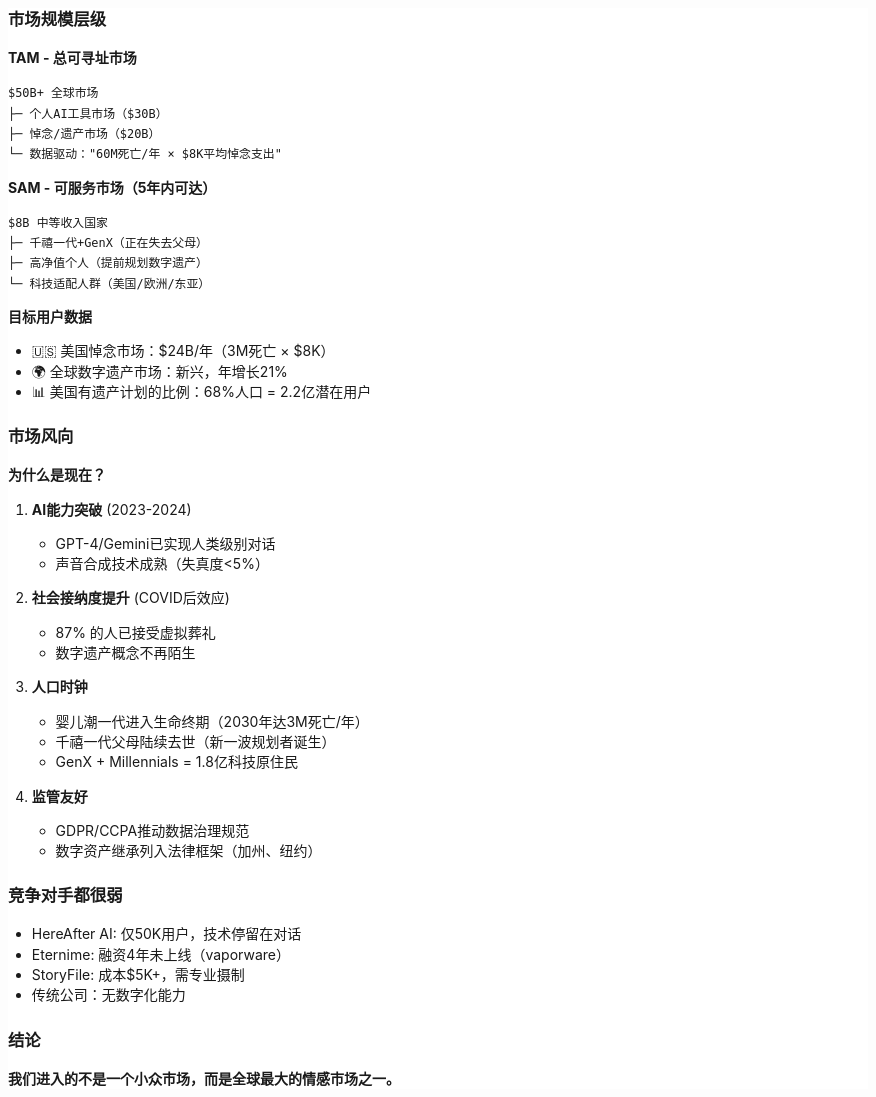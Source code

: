 ### 市场规模层级

**TAM - 总可寻址市场**
```
$50B+ 全球市场
├─ 个人AI工具市场（$30B）
├─ 悼念/遗产市场（$20B）
└─ 数据驱动："60M死亡/年 × $8K平均悼念支出"
```

**SAM - 可服务市场（5年内可达）**
```
$8B 中等收入国家
├─ 千禧一代+GenX（正在失去父母）
├─ 高净值个人（提前规划数字遗产）
└─ 科技适配人群（美国/欧洲/东亚）
```

**目标用户数据**
- 🇺🇸 美国悼念市场：$24B/年（3M死亡 × $8K）
- 🌍 全球数字遗产市场：新兴，年增长21%
- 📊 美国有遗产计划的比例：68%人口 = 2.2亿潜在用户

### 市场风向

**为什么是现在？**

1. **AI能力突破** (2023-2024)
   - GPT-4/Gemini已实现人类级别对话
   - 声音合成技术成熟（失真度<5%）

2. **社会接纳度提升** (COVID后效应)
   - 87% 的人已接受虚拟葬礼
   - 数字遗产概念不再陌生

3. **人口时钟**
   - 婴儿潮一代进入生命终期（2030年达3M死亡/年）
   - 千禧一代父母陆续去世（新一波规划者诞生）
   - GenX + Millennials = 1.8亿科技原住民

4. **监管友好**
   - GDPR/CCPA推动数据治理规范
   - 数字资产继承列入法律框架（加州、纽约）

### 竞争对手都很弱

- HereAfter AI: 仅50K用户，技术停留在对话
- Eternime: 融资4年未上线（vaporware）
- StoryFile: 成本$5K+，需专业摄制
- 传统公司：无数字化能力

### 结论

**我们进入的不是一个小众市场，而是全球最大的情感市场之一。**
